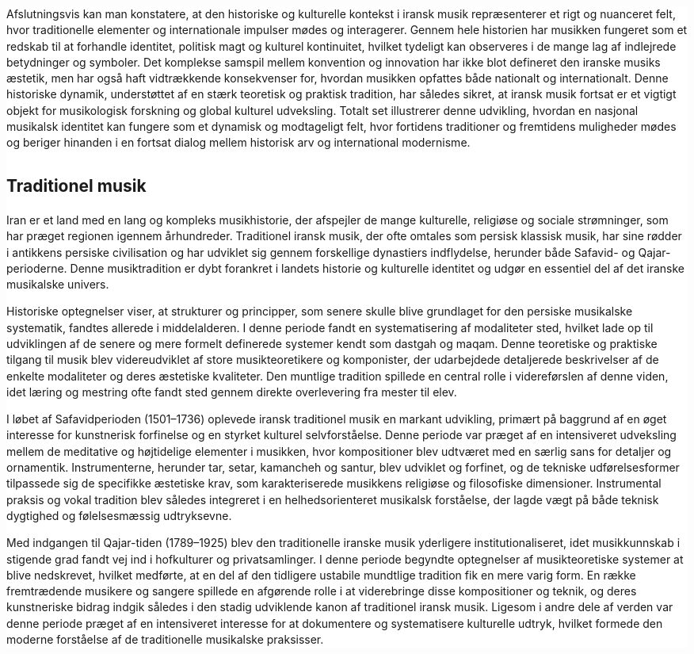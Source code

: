 Afslutningsvis kan man konstatere, at den historiske og kulturelle kontekst i iransk musik
repræsenterer et rigt og nuanceret felt, hvor traditionelle elementer og internationale impulser
mødes og interagerer. Gennem hele historien har musikken fungeret som et redskab til at forhandle
identitet, politisk magt og kulturel kontinuitet, hvilket tydeligt kan observeres i de mange lag af
indlejrede betydninger og symboler. Det komplekse samspil mellem konvention og innovation har ikke
blot defineret den iranske musiks æstetik, men har også haft vidtrækkende konsekvenser for, hvordan
musikken opfattes både nationalt og internationalt. Denne historiske dynamik, understøttet af en
stærk teoretisk og praktisk tradition, har således sikret, at iransk musik fortsat er et vigtigt
objekt for musikologisk forskning og global kulturel udveksling. Totalt set illustrerer denne
udvikling, hvordan en nasjonal musikalsk identitet kan fungere som et dynamisk og modtageligt felt,
hvor fortidens traditioner og fremtidens muligheder mødes og beriger hinanden i en fortsat dialog
mellem historisk arv og international modernisme.

## Traditionel musik

Iran er et land med en lang og kompleks musikhistorie, der afspejler de mange kulturelle, religiøse
og sociale strømninger, som har præget regionen igennem århundreder. Traditionel iransk musik, der
ofte omtales som persisk klassisk musik, har sine rødder i antikkens persiske civilisation og har
udviklet sig gennem forskellige dynastiers indflydelse, herunder både Safavid- og Qajar-perioderne.
Denne musiktradition er dybt forankret i landets historie og kulturelle identitet og udgør en
essentiel del af det iranske musikalske univers.

Historiske optegnelser viser, at strukturer og principper, som senere skulle blive grundlaget for
den persiske musikalske systematik, fandtes allerede i middelalderen. I denne periode fandt en
systematisering af modaliteter sted, hvilket lade op til udviklingen af de senere og mere formelt
definerede systemer kendt som dastgah og maqam. Denne teoretiske og praktiske tilgang til musik blev
videreudviklet af store musikteoretikere og komponister, der udarbejdede detaljerede beskrivelser af
de enkelte modaliteter og deres æstetiske kvaliteter. Den muntlige tradition spillede en central
rolle i videreførslen af denne viden, idet læring og mestring ofte fandt sted gennem direkte
overlevering fra mester til elev.

I løbet af Safavidperioden (1501–1736) oplevede iransk traditionel musik en markant udvikling,
primært på baggrund af en øget interesse for kunstnerisk forfinelse og en styrket kulturel
selvforståelse. Denne periode var præget af en intensiveret udveksling mellem de meditative og
højtidelige elementer i musikken, hvor kompositioner blev udtværet med en særlig sans for detaljer
og ornamentik. Instrumenterne, herunder tar, setar, kamancheh og santur, blev udviklet og forfinet,
og de tekniske udførelsesformer tilpassede sig de specifikke æstetiske krav, som karakteriserede
musikkens religiøse og filosofiske dimensioner. Instrumental praksis og vokal tradition blev således
integreret i en helhedsorienteret musikalsk forståelse, der lagde vægt på både teknisk dygtighed og
følelsesmæssig udtryksevne.

Med indgangen til Qajar-tiden (1789–1925) blev den traditionelle iranske musik yderligere
institutionaliseret, idet musikkunnskab i stigende grad fandt vej ind i hofkulturer og
privatsamlinger. I denne periode begyndte optegnelser af musikteoretiske systemer at blive
nedskrevet, hvilket medførte, at en del af den tidligere ustabile mundtlige tradition fik en mere
varig form. En række fremtrædende musikere og sangere spillede en afgørende rolle i at viderebringe
disse kompositioner og teknik, og deres kunstneriske bidrag indgik således i den stadig udviklende
kanon af traditionel iransk musik. Ligesom i andre dele af verden var denne periode præget af en
intensiveret interesse for at dokumentere og systematisere kulturelle udtryk, hvilket formede den
moderne forståelse af de traditionelle musikalske praksisser.
